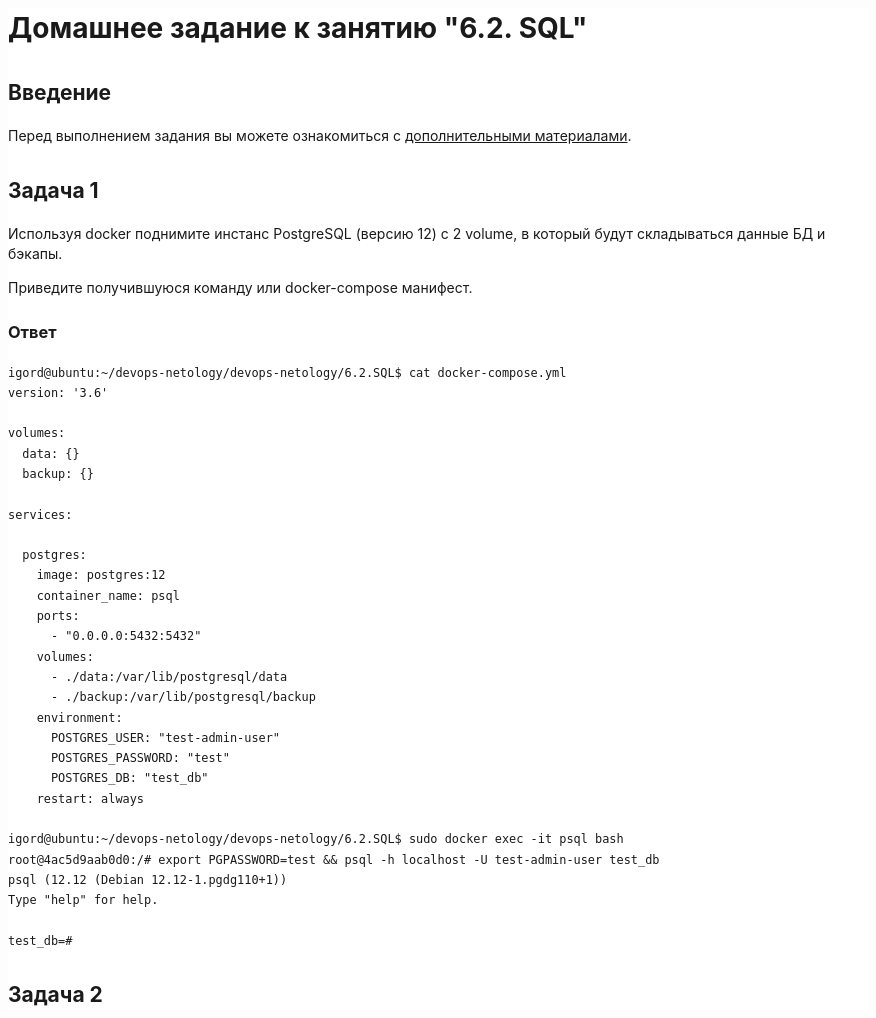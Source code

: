 # Домашнее задание к занятию "6.2. SQL"

## Введение

Перед выполнением задания вы можете ознакомиться с 
[дополнительными материалами](https://github.com/netology-code/virt-homeworks/tree/master/additional/README.md).

## Задача 1

Используя docker поднимите инстанс PostgreSQL (версию 12) c 2 volume, 
в который будут складываться данные БД и бэкапы.

Приведите получившуюся команду или docker-compose манифест.

### Ответ

```
igord@ubuntu:~/devops-netology/devops-netology/6.2.SQL$ cat docker-compose.yml 
version: '3.6'

volumes:
  data: {}
  backup: {}

services:

  postgres:
    image: postgres:12
    container_name: psql
    ports:
      - "0.0.0.0:5432:5432"
    volumes:
      - ./data:/var/lib/postgresql/data
      - ./backup:/var/lib/postgresql/backup
    environment:
      POSTGRES_USER: "test-admin-user"
      POSTGRES_PASSWORD: "test"
      POSTGRES_DB: "test_db"
    restart: always

igord@ubuntu:~/devops-netology/devops-netology/6.2.SQL$ sudo docker exec -it psql bash
root@4ac5d9aab0d0:/# export PGPASSWORD=test && psql -h localhost -U test-admin-user test_db
psql (12.12 (Debian 12.12-1.pgdg110+1))
Type "help" for help.

test_db=# 
```

## Задача 2
